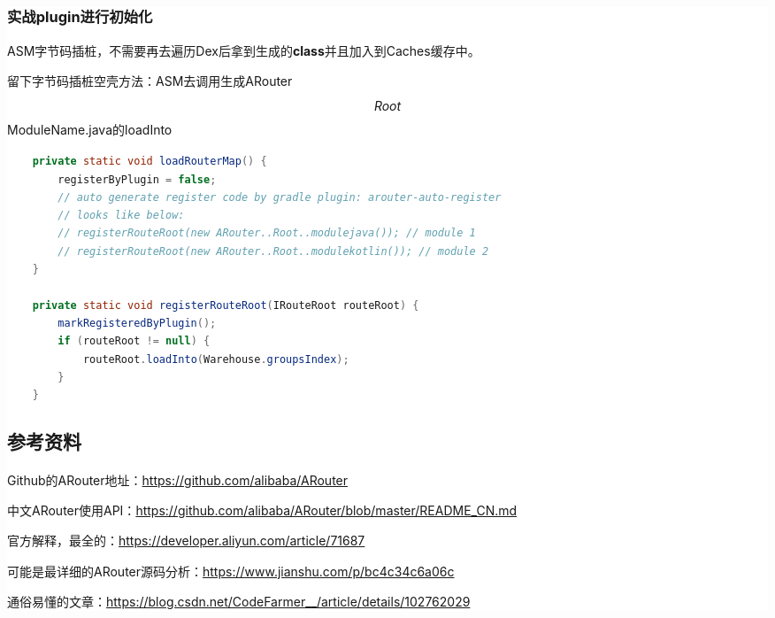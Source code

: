 ### 实战plugin进行初始化

ASM字节码插桩，不需要再去遍历Dex后拿到生成的**class**并且加入到Caches缓存中。

留下字节码插桩空壳方法：ASM去调用生成ARouter$$Root$$ModuleName.java的loadInto
```java
    private static void loadRouterMap() {
        registerByPlugin = false;
        // auto generate register code by gradle plugin: arouter-auto-register
        // looks like below:
        // registerRouteRoot(new ARouter..Root..modulejava()); // module 1
        // registerRouteRoot(new ARouter..Root..modulekotlin()); // module 2
    }

    private static void registerRouteRoot(IRouteRoot routeRoot) {
        markRegisteredByPlugin();
        if (routeRoot != null) {
            routeRoot.loadInto(Warehouse.groupsIndex);
        }
    }
```


## 参考资料

Github的ARouter地址：https://github.com/alibaba/ARouter

中文ARouter使用API：https://github.com/alibaba/ARouter/blob/master/README_CN.md

官方解释，最全的：https://developer.aliyun.com/article/71687

可能是最详细的ARouter源码分析：https://www.jianshu.com/p/bc4c34c6a06c

通俗易懂的文章：https://blog.csdn.net/CodeFarmer__/article/details/102762029
